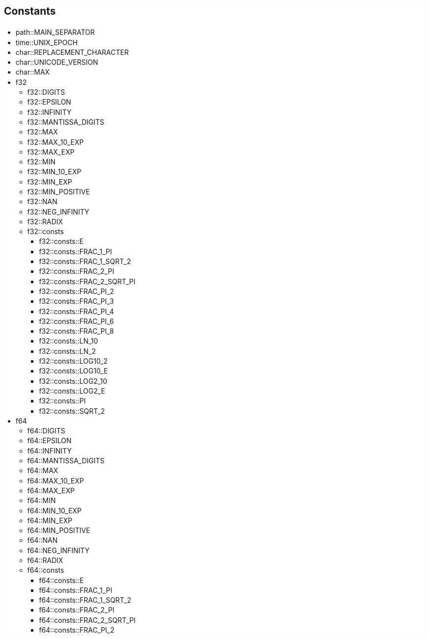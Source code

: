 
## Constants
  - path::MAIN_SEPARATOR
  - time::UNIX_EPOCH
  - char::REPLACEMENT_CHARACTER
  - char::UNICODE_VERSION
  - char::MAX
  - f32
    - f32::DIGITS
    - f32::EPSILON
    - f32::INFINITY
    - f32::MANTISSA_DIGITS
    - f32::MAX
    - f32::MAX_10_EXP
    - f32::MAX_EXP
    - f32::MIN
    - f32::MIN_10_EXP
    - f32::MIN_EXP
    - f32::MIN_POSITIVE
    - f32::NAN
    - f32::NEG_INFINITY
    - f32::RADIX
    - f32::consts
      - f32::consts::E
      - f32::consts::FRAC_1_PI
      - f32::consts::FRAC_1_SQRT_2
      - f32::consts::FRAC_2_PI
      - f32::consts::FRAC_2_SQRT_PI
      - f32::consts::FRAC_PI_2
      - f32::consts::FRAC_PI_3
      - f32::consts::FRAC_PI_4
      - f32::consts::FRAC_PI_6
      - f32::consts::FRAC_PI_8
      - f32::consts::LN_10
      - f32::consts::LN_2
      - f32::consts::LOG10_2
      - f32::consts::LOG10_E
      - f32::consts::LOG2_10
      - f32::consts::LOG2_E
      - f32::consts::PI
      - f32::consts::SQRT_2
  - f64
    - f64::DIGITS
    - f64::EPSILON
    - f64::INFINITY
    - f64::MANTISSA_DIGITS
    - f64::MAX
    - f64::MAX_10_EXP
    - f64::MAX_EXP
    - f64::MIN
    - f64::MIN_10_EXP
    - f64::MIN_EXP
    - f64::MIN_POSITIVE
    - f64::NAN
    - f64::NEG_INFINITY
    - f64::RADIX
    - f64::consts
      - f64::consts::E
      - f64::consts::FRAC_1_PI
      - f64::consts::FRAC_1_SQRT_2
      - f64::consts::FRAC_2_PI
      - f64::consts::FRAC_2_SQRT_PI
      - f64::consts::FRAC_PI_2